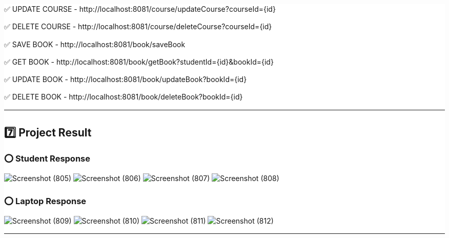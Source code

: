 :white_check_mark: UPDATE COURSE - http://localhost:8081/course/updateCourse?courseId={id}

:white_check_mark: DELETE COURSE - http://localhost:8081/course/deleteCourse?courseId={id}

:white_check_mark: SAVE BOOK -  http://localhost:8081/book/saveBook

:white_check_mark: GET BOOK -  http://localhost:8081/book/getBook?studentId={id}&bookId={id}

:white_check_mark: UPDATE BOOK -  http://localhost:8081/book/updateBook?bookId={id}

:white_check_mark: DELETE BOOK -  http://localhost:8081/book/deleteBook?bookId={id}

---------------------------------------------------------------------------------------------------------------------------------------------------------

## :seven: Project Result
### :o: Student Response

![Screenshot (805)](https://github.com/Anushri-glitch/Student-Data/assets/47708011/0a2227a0-f57b-4496-ab8b-8535701d053b)
![Screenshot (806)](https://github.com/Anushri-glitch/Student-Data/assets/47708011/298f2e20-90ec-4706-9061-f08fd61c5c67)
![Screenshot (807)](https://github.com/Anushri-glitch/Student-Data/assets/47708011/87c32bfa-f332-428f-aee2-0826c7d2e06a)
![Screenshot (808)](https://github.com/Anushri-glitch/Student-Data/assets/47708011/c705a5dc-5941-4948-906b-5fcb2cfc3de5)

### :o: Laptop Response

![Screenshot (809)](https://github.com/Anushri-glitch/Student-Data/assets/47708011/52ea3c0b-c172-4f2d-9668-6bde7dd3616f)
![Screenshot (810)](https://github.com/Anushri-glitch/Student-Data/assets/47708011/d0b50a30-d41b-459c-aee3-deca9f985024)
![Screenshot (811)](https://github.com/Anushri-glitch/Student-Data/assets/47708011/4536725f-e8d6-439a-83ea-0236e8f815b6)
![Screenshot (812)](https://github.com/Anushri-glitch/Student-Data/assets/47708011/8e2fcf36-0339-48ea-9f41-df0069a7da54)




----------------------------------------------------------------------------------------------------------------------------------------------------------


